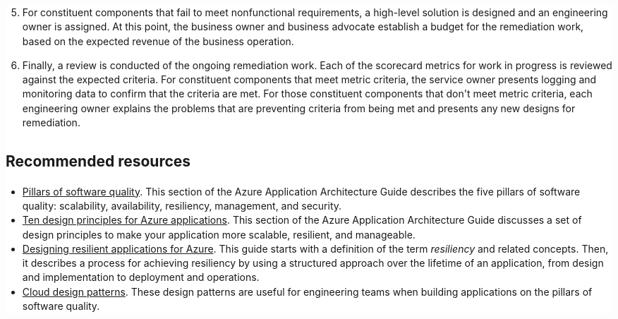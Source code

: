 5. For constituent components that fail to meet nonfunctional requirements, a high-level solution is designed and an engineering owner is assigned. At this point, the business owner and business advocate establish a budget for the remediation work, based on the expected revenue of the business operation.

6. Finally, a review is conducted of the ongoing remediation work. Each of the scorecard metrics for work in progress is reviewed against the expected criteria. For constituent components that meet metric criteria, the service owner presents logging and monitoring data to confirm that the criteria are met. For those constituent components that don't meet metric criteria, each engineering owner explains the problems that are preventing criteria from being met and presents any new designs for remediation.

## Recommended resources

- [Pillars of software quality](../../guide/pillars.md).
    This section of the Azure Application Architecture Guide describes the five pillars of software quality: scalability, availability, resiliency, management, and security.
- [Ten design principles for Azure applications](../../guide/design-principles/index.md).
    This section of the Azure Application Architecture Guide discusses a set of design principles to make your application more scalable, resilient, and manageable.
- [Designing resilient applications for Azure](../../resiliency/index.md).
    This guide starts with a definition of the term _resiliency_ and related concepts. Then, it describes a process for achieving resiliency by using a structured approach over the lifetime of an application, from design and implementation to deployment and operations.
- [Cloud design patterns](../../patterns/index.md).
    These design patterns are useful for engineering teams when building applications on the pillars of software quality.
